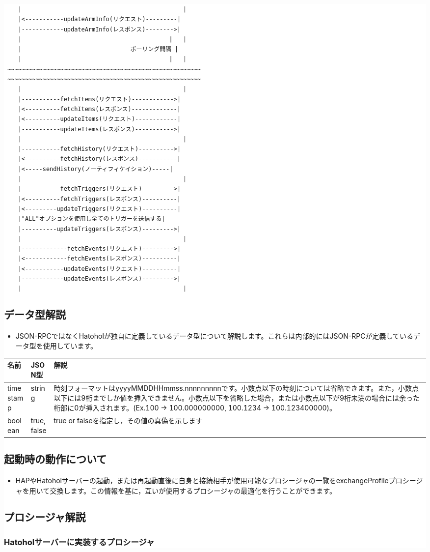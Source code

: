 ```
    |                                              |
    |<-----------updateArmInfo(リクエスト)---------|
    |------------updateArmInfo(レスポンス)-------->|
    |                                          |   |
    |                               ポーリング間隔 |
    |                                          |   |
 ~~~~~~~~~~~~~~~~~~~~~~~~~~~~~~~~~~~~~~~~~~~~~~~~~~~~~~~
 ~~~~~~~~~~~~~~~~~~~~~~~~~~~~~~~~~~~~~~~~~~~~~~~~~~~~~~~
    |                                              |
    |-----------fetchItems(リクエスト)------------>|
    |<----------fetchItems(レスポンス)-------------|
    |<----------updateItems(リクエスト)------------|
    |-----------updateItems(レスポンス)----------->|
    |                                              |
    |-----------fetchHistory(リクエスト)---------->|
    |<----------fetchHistory(レスポンス)-----------|
    |<-----sendHistory(ノーティフィケイション)-----|
    |                                              |
    |-----------fetchTriggers(リクエスト)--------->|
    |<----------fetchTriggers(レスポンス)----------|
    |<---------updateTriggers(リクエスト)----------|
    |"ALL"オプションを使用し全てのトリガーを送信する|
    |----------updateTriggers(レスポンス)--------->|
    |                                              |
    |-------------fetchEvents(リクエスト)--------->|
    |<------------fetchEvents(レスポンス)----------|
    |<-----------updateEvents(リクエスト)----------|
    |------------updateEvents(レスポンス)--------->|
    |                                              |

```

## データ型解説

 - JSON-RPCではなくHatoholが独自に定義しているデータ型について解説します。これらは内部的にはJSON-RPCが定義しているデータ型を使用しています。

|名前|JSON型|解説|
|:---|:---------|:---|
|timestamp|string|時刻フォーマットはyyyyMMDDHHmmss.nnnnnnnnnです。小数点以下の時刻については省略できます。また，小数点以下には9桁までしか値を挿入できません。小数点以下を省略した場合，または小数点以下が9桁未満の場合には余った桁部に0が挿入されます。(Ex.100 -> 100.000000000, 100.1234 -> 100.123400000)。|
|boolean|true, false|true or falseを指定し，その値の真偽を示します|

## 起動時の動作について

 - HAPやHatoholサーバーの起動，または再起動直後に自身と接続相手が使用可能なプロシージャの一覧をexchangeProfileプロシージャを用いて交換します。この情報を基に，互いが使用するプロシージャの最適化を行うことができます。

## プロシージャ解説

### Hatoholサーバーに実装するプロシージャ
